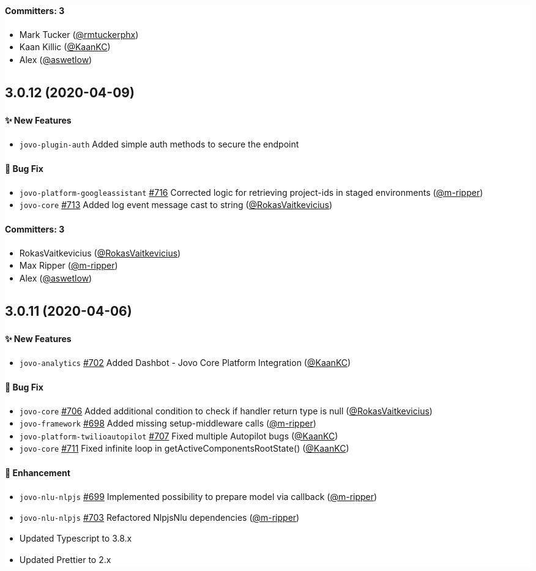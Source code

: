  #### Committers: 3
- Mark Tucker ([@rmtuckerphx](https://github.com/rmtuckerphx))
- Kaan Killic ([@KaanKC](https://github.com/KaanKC))
- Alex ([@aswetlow](https://github.com/aswetlow))



## 3.0.12 (2020-04-09)

#### :sparkles: New Features
 * `jovo-plugin-auth` Added simple auth methods to secure the endpoint 

#### :bug: Bug Fix
 * `jovo-platform-googleassistant` [#716](https://github.com/jovotech/jovo-framework/pull/716) Corrected logic for retrieving project-ids in staged environments  ([@m-ripper](https://github.com/m-ripper))  
 * `jovo-core` [#713](https://github.com/jovotech/jovo-framework/pull/713) Added log event message cast to string ([@RokasVaitkevicius](https://github.com/RokasVaitkevicius))  


 #### Committers: 3
- RokasVaitkevicius ([@RokasVaitkevicius](https://github.com/RokasVaitkevicius))
- Max Ripper ([@m-ripper](https://github.com/m-ripper))
- Alex ([@aswetlow](https://github.com/aswetlow))



## 3.0.11 (2020-04-06)

#### :sparkles: New Features
 * `jovo-analytics` [#702](https://github.com/jovotech/jovo-framework/pull/702) Added Dashbot - Jovo Core Platform Integration ([@KaanKC](https://github.com/KaanKC))  

#### :bug: Bug Fix
 * `jovo-core` [#706](https://github.com/jovotech/jovo-framework/pull/706) Added additional condition to check if handler return type is null ([@RokasVaitkevicius](https://github.com/RokasVaitkevicius))  
 * `jovo-framework` [#698](https://github.com/jovotech/jovo-framework/pull/698) Added missing setup-middleware calls ([@m-ripper](https://github.com/m-ripper))  
 * `jovo-platform-twilioautopilot` [#707](https://github.com/jovotech/jovo-framework/pull/707) Fixed multiple Autopilot bugs ([@KaanKC](https://github.com/KaanKC))  
 * `jovo-core` [#711](https://github.com/jovotech/jovo-framework/pull/711) Fixed infinite loop in getActiveComponentsRootState() ([@KaanKC](https://github.com/KaanKC))  


 #### :nail_care: Enhancement
 * `jovo-nlu-nlpjs` [#699](https://github.com/jovotech/jovo-framework/pull/699) Implemented possibility to prepare model via callback ([@m-ripper](https://github.com/m-ripper))  
 * `jovo-nlu-nlpjs` [#703](https://github.com/jovotech/jovo-framework/pull/703) Refactored NlpjsNlu dependencies ([@m-ripper](https://github.com/m-ripper))  


* Updated Typescript to 3.8.x
* Updated Prettier to 2.x
